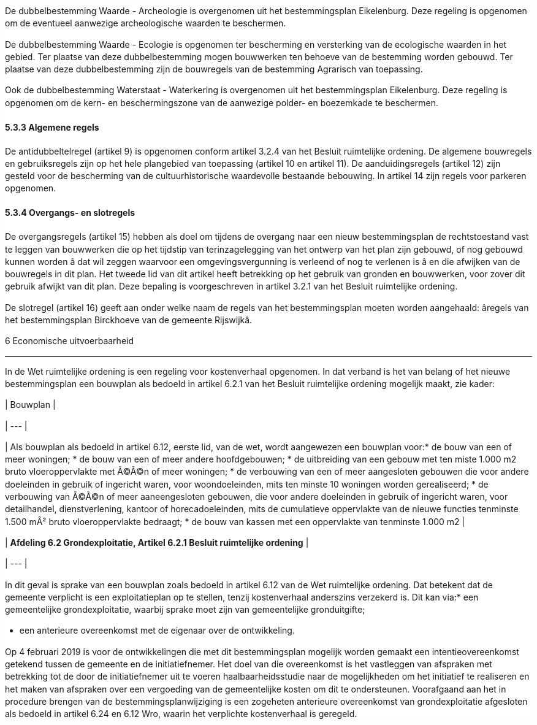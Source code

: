 De dubbelbestemming Waarde \- Archeologie is overgenomen uit het bestemmingsplan Eikelenburg. Deze regeling is opgenomen om de eventueel aanwezige archeologische waarden te beschermen.

De dubbelbestemming Waarde \- Ecologie is opgenomen ter bescherming en versterking van de ecologische waarden in het gebied. Ter plaatse van deze dubbelbestemming mogen bouwwerken ten behoeve van de bestemming worden gebouwd. Ter plaatse van deze dubbelbestemming zijn de bouwregels van de bestemming Agrarisch van toepassing.

Ook de dubbelbestemming Waterstaat \- Waterkering is overgenomen uit het bestemmingsplan Eikelenburg. Deze regeling is opgenomen om de kern\- en beschermingszone van de aanwezige polder\- en boezemkade te beschermen.

#### 5\.3\.3 Algemene regels

De antidubbeltelregel (artikel 9) is opgenomen conform artikel 3\.2\.4 van het Besluit ruimtelijke ordening. De algemene bouwregels en gebruiksregels zijn op het hele plangebied van toepassing (artikel 10 en artikel 11). De aanduidingsregels (artikel 12) zijn gesteld voor de bescherming van de cultuurhistorische waardevolle bestaande bebouwing. In artikel 14 zijn regels voor parkeren opgenomen.

#### 5\.3\.4 Overgangs\- en slotregels

De overgangsregels (artikel 15) hebben als doel om tijdens de overgang naar een nieuw bestemmingsplan de rechtstoestand vast te leggen van bouwwerken die op het tijdstip van terinzagelegging van het ontwerp van het plan zijn gebouwd, of nog gebouwd kunnen worden â dat wil zeggen waarvoor een omgevingsvergunning is verleend of nog te verlenen is â en die afwijken van de bouwregels in dit plan. Het tweede lid van dit artikel heeft betrekking op het gebruik van gronden en bouwwerken, voor zover dit gebruik afwijkt van dit plan. Deze bepaling is voorgeschreven in artikel 3\.2\.1 van het Besluit ruimtelijke ordening.

De slotregel (artikel 16) geeft aan onder welke naam de regels van het bestemmingsplan moeten worden aangehaald: âregels van het bestemmingsplan Birckhoeve van de gemeente Rijswijkâ.

6 Economische uitvoerbaarheid

-----------------------------

In de Wet ruimtelijke ordening is een regeling voor kostenverhaal opgenomen. In dat verband is het van belang of het nieuwe bestemmingsplan een bouwplan als bedoeld in artikel 6\.2\.1 van het Besluit ruimtelijke ordening mogelijk maakt, zie kader:

| Bouwplan |

| --- |

| Als bouwplan als bedoeld in artikel 6\.12, eerste lid, van de wet, wordt aangewezen een bouwplan voor:* de bouw van een of meer woningen; * de bouw van een of meer andere hoofdgebouwen; * de uitbreiding van een gebouw met ten miste 1\.000 m2 bruto vloeroppervlakte met Ã©Ã©n of meer woningen; * de verbouwing van een of meer aangesloten gebouwen die voor andere doeleinden in gebruik of ingericht waren, voor woondoeleinden, mits ten minste 10 woningen worden gerealiseerd; * de verbouwing van Ã©Ã©n of meer aaneengesloten gebouwen, die voor andere doeleinden in gebruik of ingericht waren, voor detailhandel, dienstverlening, kantoor of horecadoeleinden, mits de cumulatieve oppervlakte van de nieuwe functies tenminste 1\.500 mÂ² bruto vloeroppervlakte bedraagt; * de bouw van kassen met een oppervlakte van tenminste 1\.000 m2 |

| **Afdeling 6\.2 Grondexploitatie, Artikel 6\.2\.1 Besluit ruimtelijke ordening** |

| --- |

In dit geval is sprake van een bouwplan zoals bedoeld in artikel 6\.12 van de Wet ruimtelijke ordening. Dat betekent dat de gemeente verplicht is een exploitatieplan op te stellen, tenzij kostenverhaal anderszins verzekerd is. Dit kan via:* een gemeentelijke grondexploitatie, waarbij sprake moet zijn van gemeentelijke gronduitgifte;

* een anterieure overeenkomst met de eigenaar over de ontwikkeling.

Op 4 februari 2019 is voor de ontwikkelingen die met dit bestemmingsplan mogelijk worden gemaakt een intentieovereenkomst getekend tussen de gemeente en de initiatiefnemer. Het doel van die overeenkomst is het vastleggen van afspraken met betrekking tot de door de initiatiefnemer uit te voeren haalbaarheidsstudie naar de mogelijkheden om het initiatief te realiseren en het maken van afspraken over een vergoeding van de gemeentelijke kosten om dit te ondersteunen. Voorafgaand aan het in procedure brengen van de bestemmingsplanwijziging is een zogeheten anterieure overeenkomst van grondexploitatie afgesloten als bedoeld in artikel 6\.24 en 6\.12 Wro, waarin het verplichte kostenverhaal is geregeld.
